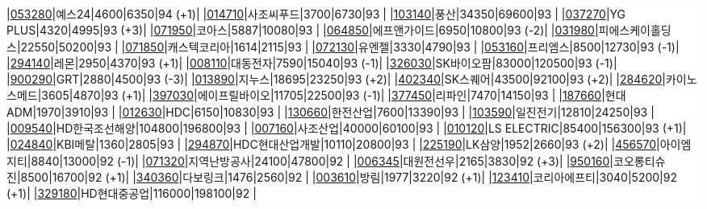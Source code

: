 |[053280](https://finance.daum.net/quotes/A053280)|예스24|4600|6350|94 (+1)|
|[014710](https://finance.daum.net/quotes/A014710)|사조씨푸드|3700|6730|93 |
|[103140](https://finance.daum.net/quotes/A103140)|풍산|34350|69600|93 |
|[037270](https://finance.daum.net/quotes/A037270)|YG PLUS|4320|4995|93 (+3)|
|[071950](https://finance.daum.net/quotes/A071950)|코아스|5887|10080|93 |
|[064850](https://finance.daum.net/quotes/A064850)|에프앤가이드|6950|10800|93 (-2)|
|[031980](https://finance.daum.net/quotes/A031980)|피에스케이홀딩스|22550|50200|93 |
|[071850](https://finance.daum.net/quotes/A071850)|캐스텍코리아|1614|2115|93 |
|[072130](https://finance.daum.net/quotes/A072130)|유엔젤|3330|4790|93 |
|[053160](https://finance.daum.net/quotes/A053160)|프리엠스|8500|12730|93 (-1)|
|[294140](https://finance.daum.net/quotes/A294140)|레몬|2950|4370|93 (+1)|
|[008110](https://finance.daum.net/quotes/A008110)|대동전자|7590|15040|93 (-1)|
|[326030](https://finance.daum.net/quotes/A326030)|SK바이오팜|83000|120500|93 (-1)|
|[900290](https://finance.daum.net/quotes/A900290)|GRT|2880|4500|93 (-3)|
|[013890](https://finance.daum.net/quotes/A013890)|지누스|18695|23250|93 (+2)|
|[402340](https://finance.daum.net/quotes/A402340)|SK스퀘어|43500|92100|93 (+2)|
|[284620](https://finance.daum.net/quotes/A284620)|카이노스메드|3605|4870|93 (+1)|
|[397030](https://finance.daum.net/quotes/A397030)|에이프릴바이오|11705|22500|93 (-1)|
|[377450](https://finance.daum.net/quotes/A377450)|리파인|7470|14150|93 |
|[187660](https://finance.daum.net/quotes/A187660)|현대ADM|1970|3910|93 |
|[012630](https://finance.daum.net/quotes/A012630)|HDC|6150|10830|93 |
|[130660](https://finance.daum.net/quotes/A130660)|한전산업|7600|13390|93 |
|[103590](https://finance.daum.net/quotes/A103590)|일진전기|12810|24250|93 |
|[009540](https://finance.daum.net/quotes/A009540)|HD한국조선해양|104800|196800|93 |
|[007160](https://finance.daum.net/quotes/A007160)|사조산업|40000|60100|93 |
|[010120](https://finance.daum.net/quotes/A010120)|LS ELECTRIC|85400|156300|93 (+1)|
|[024840](https://finance.daum.net/quotes/A024840)|KBI메탈|1360|2805|93 |
|[294870](https://finance.daum.net/quotes/A294870)|HDC현대산업개발|10110|20800|93 |
|[225190](https://finance.daum.net/quotes/A225190)|LK삼양|1952|2660|93 (+2)|
|[456570](https://finance.daum.net/quotes/A456570)|아이엠지티|8840|13000|92 (-1)|
|[071320](https://finance.daum.net/quotes/A071320)|지역난방공사|24100|47800|92 |
|[006345](https://finance.daum.net/quotes/A006345)|대원전선우|2165|3830|92 (+3)|
|[950160](https://finance.daum.net/quotes/A950160)|코오롱티슈진|8500|16700|92 (+1)|
|[340360](https://finance.daum.net/quotes/A340360)|다보링크|1476|2560|92 |
|[003610](https://finance.daum.net/quotes/A003610)|방림|1977|3220|92 (+1)|
|[123410](https://finance.daum.net/quotes/A123410)|코리아에프티|3040|5200|92 (+1)|
|[329180](https://finance.daum.net/quotes/A329180)|HD현대중공업|116000|198100|92 |